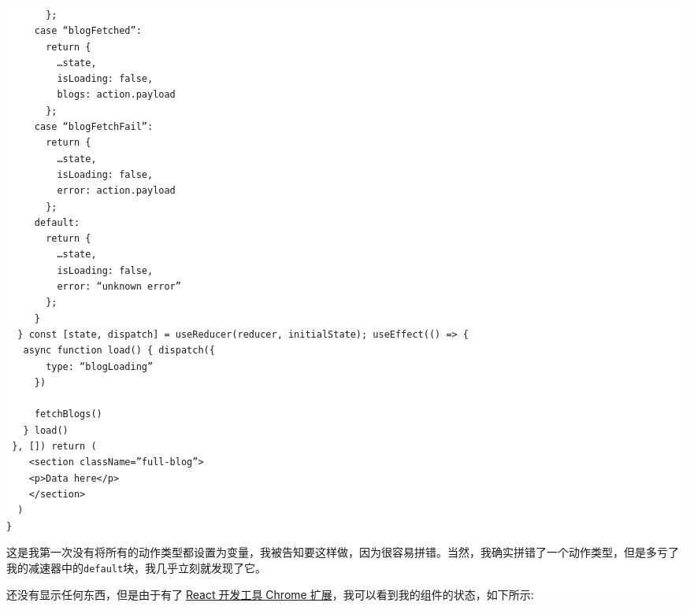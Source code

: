 ```
       };
     case “blogFetched”:
       return {
         …state,
         isLoading: false,
         blogs: action.payload
       };
     case “blogFetchFail”:
       return {
         …state,
         isLoading: false,
         error: action.payload
       };
     default:
       return {
         …state,
         isLoading: false,
         error: “unknown error”
       };
     }
  } const [state, dispatch] = useReducer(reducer, initialState); useEffect(() => {
   async function load() { dispatch({
       type: “blogLoading”
     })

     fetchBlogs()
   } load()
 }, []) return (
    <section className=”full-blog”>
    <p>Data here</p>
    </section>
  )
}
```

这是我第一次没有将所有的动作类型都设置为变量，我被告知要这样做，因为很容易拼错。当然，我确实拼错了一个动作类型，但是多亏了我的减速器中的`default`块，我几乎立刻就发现了它。

还没有显示任何东西，但是由于有了 [React 开发工具 Chrome 扩展](https://chrome.google.com/webstore/detail/react-developer-tools/fmkadmapgofadopljbjfkapdkoienihi?hl=en)，我可以看到我的组件的状态，如下所示:
